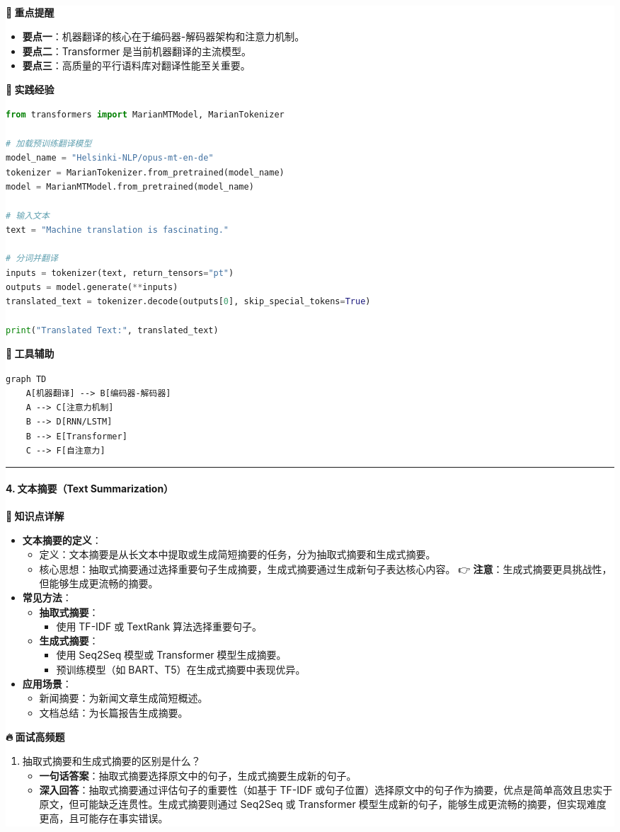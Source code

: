 **🌟 重点提醒**
- **要点一**：机器翻译的核心在于编码器-解码器架构和注意力机制。
- **要点二**：Transformer 是当前机器翻译的主流模型。
- **要点三**：高质量的平行语料库对翻译性能至关重要。

**📝 实践经验**
```python
from transformers import MarianMTModel, MarianTokenizer

# 加载预训练翻译模型
model_name = "Helsinki-NLP/opus-mt-en-de"
tokenizer = MarianTokenizer.from_pretrained(model_name)
model = MarianMTModel.from_pretrained(model_name)

# 输入文本
text = "Machine translation is fascinating."

# 分词并翻译
inputs = tokenizer(text, return_tensors="pt")
outputs = model.generate(**inputs)
translated_text = tokenizer.decode(outputs[0], skip_special_tokens=True)

print("Translated Text:", translated_text)
```

**🔧 工具辅助**
```mermaid
graph TD
    A[机器翻译] --> B[编码器-解码器]
    A --> C[注意力机制]
    B --> D[RNN/LSTM]
    B --> E[Transformer]
    C --> F[自注意力]
```

------
#### **4. 文本摘要（Text Summarization）**
**🔑 知识点详解**
- **文本摘要的定义**：
  - 定义：文本摘要是从长文本中提取或生成简短摘要的任务，分为抽取式摘要和生成式摘要。
  - 核心思想：抽取式摘要通过选择重要句子生成摘要，生成式摘要通过生成新句子表达核心内容。
    👉 **注意**：生成式摘要更具挑战性，但能够生成更流畅的摘要。
- **常见方法**：
  - **抽取式摘要**：
    - 使用 TF-IDF 或 TextRank 算法选择重要句子。
  - **生成式摘要**：
    - 使用 Seq2Seq 模型或 Transformer 模型生成摘要。
    - 预训练模型（如 BART、T5）在生成式摘要中表现优异。
- **应用场景**：
  - 新闻摘要：为新闻文章生成简短概述。
  - 文档总结：为长篇报告生成摘要。

**🔥 面试高频题**
1. 抽取式摘要和生成式摘要的区别是什么？
   - **一句话答案**：抽取式摘要选择原文中的句子，生成式摘要生成新的句子。
   - **深入回答**：抽取式摘要通过评估句子的重要性（如基于 TF-IDF 或句子位置）选择原文中的句子作为摘要，优点是简单高效且忠实于原文，但可能缺乏连贯性。生成式摘要则通过 Seq2Seq 或 Transformer 模型生成新的句子，能够生成更流畅的摘要，但实现难度更高，且可能存在事实错误。
